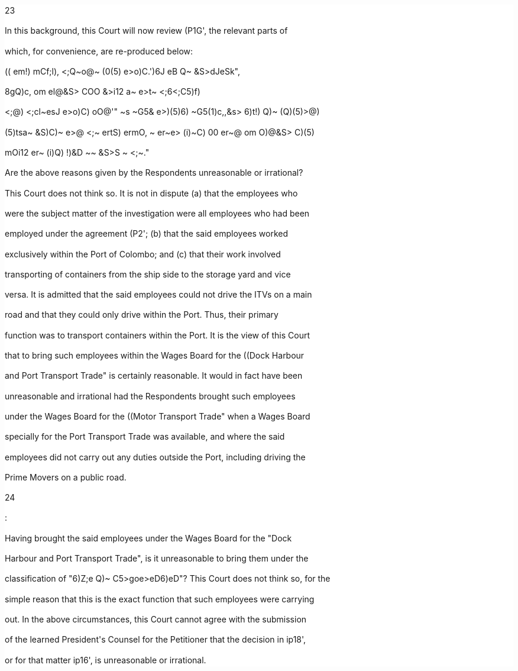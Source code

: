 23

In this background, this Court will now review (P1G', the relevant parts of

which, for convenience, are re-produced below:

(( em!) mCf;l), <;Q~o@~ (0(5) e>o)C.')6J eB Q~ &S>dJeSk",

8gQ)c, om el@&S> COO &>i12 a~ e>t~ <;6<;C5)f)

<;@) <;cl~esJ e>o)C) oO@'" ~s ~G5& e>)(5)6) ~G5(1)c,,&s> 6)t!) Q)~ (Q)(5)>@)

(5)tsa~ &S)C)~ e>@ <;~ ertS) ermO, ~ er~e> (i)~C) 00 er~@ om O)@&S> C)(5)

mOi12 er~ (i)Q) !)&D ~~ &S>S ~ <;~."

Are the above reasons given by the Respondents unreasonable or irrational?

This Court does not think so. It is not in dispute (a) that the employees who

were the subject matter of the investigation were all employees who had been

employed under the agreement (P2'; (b) that the said employees worked

exclusively within the Port of Colombo; and (c) that their work involved

transporting of containers from the ship side to the storage yard and vice

versa. It is admitted that the said employees could not drive the ITVs on a main

road and that they could only drive within the Port. Thus, their primary

function was to transport containers within the Port. It is the view of this Court

that to bring such employees within the Wages Board for the ((Dock Harbour

and Port Transport Trade" is certainly reasonable. It would in fact have been

unreasonable and irrational had the Respondents brought such employees

under the Wages Board for the ((Motor Transport Trade" when a Wages Board

specially for the Port Transport Trade was available, and where the said

employees did not carry out any duties outside the Port, including driving the

Prime Movers on a public road.

24

:

Having brought the said employees under the Wages Board for the "Dock

Harbour and Port Transport Trade", is it unreasonable to bring them under the

classification of "6)Z;e Q)~ C5>goe>eD6)eD"? This Court does not think so, for the

simple reason that this is the exact function that such employees were carrying

out. In the above circumstances, this Court cannot agree with the submission

of the learned President's Counsel for the Petitioner that the decision in ip18',

or for that matter ip16', is unreasonable or irrational.
